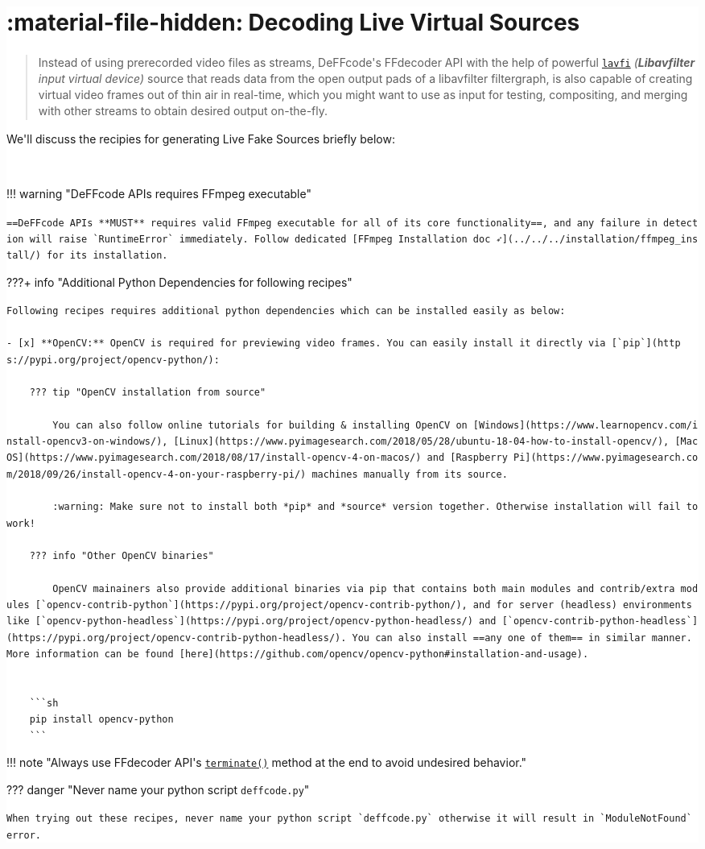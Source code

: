 

# :material-file-hidden: Decoding Live Virtual Sources

> Instead of using prerecorded video files as streams, DeFFcode's FFdecoder API with the help of powerful [`lavfi`](http://underpop.online.fr/f/ffmpeg/help/lavfi.htm.gz) _(**Libavfilter** input virtual device)_ source that reads data from the open output pads of a libavfilter filtergraph, is also capable of creating virtual video frames out of thin air in real-time, which you might want to use as input for testing, compositing, and merging with other streams to obtain desired output on-the-fly. 

We'll discuss the recipies for generating Live Fake Sources briefly below:

&thinsp;

!!! warning "DeFFcode APIs requires FFmpeg executable"

    ==DeFFcode APIs **MUST** requires valid FFmpeg executable for all of its core functionality==, and any failure in detection will raise `RuntimeError` immediately. Follow dedicated [FFmpeg Installation doc ➶](../../../installation/ffmpeg_install/) for its installation.

???+ info "Additional Python Dependencies for following recipes"

    Following recipes requires additional python dependencies which can be installed easily as below:

    - [x] **OpenCV:** OpenCV is required for previewing video frames. You can easily install it directly via [`pip`](https://pypi.org/project/opencv-python/):

        ??? tip "OpenCV installation from source"

            You can also follow online tutorials for building & installing OpenCV on [Windows](https://www.learnopencv.com/install-opencv3-on-windows/), [Linux](https://www.pyimagesearch.com/2018/05/28/ubuntu-18-04-how-to-install-opencv/), [MacOS](https://www.pyimagesearch.com/2018/08/17/install-opencv-4-on-macos/) and [Raspberry Pi](https://www.pyimagesearch.com/2018/09/26/install-opencv-4-on-your-raspberry-pi/) machines manually from its source. 

            :warning: Make sure not to install both *pip* and *source* version together. Otherwise installation will fail to work!

        ??? info "Other OpenCV binaries"

            OpenCV mainainers also provide additional binaries via pip that contains both main modules and contrib/extra modules [`opencv-contrib-python`](https://pypi.org/project/opencv-contrib-python/), and for server (headless) environments like [`opencv-python-headless`](https://pypi.org/project/opencv-python-headless/) and [`opencv-contrib-python-headless`](https://pypi.org/project/opencv-contrib-python-headless/). You can also install ==any one of them== in similar manner. More information can be found [here](https://github.com/opencv/opencv-python#installation-and-usage).


        ```sh
        pip install opencv-python       
        ```


!!! note "Always use FFdecoder API's [`terminate()`](../../reference/ffdecoder/#deffcode.ffdecoder.FFdecoder.terminate) method at the end to avoid undesired behavior."

??? danger "Never name your python script `deffcode.py`"

    When trying out these recipes, never name your python script `deffcode.py` otherwise it will result in `ModuleNotFound` error.

